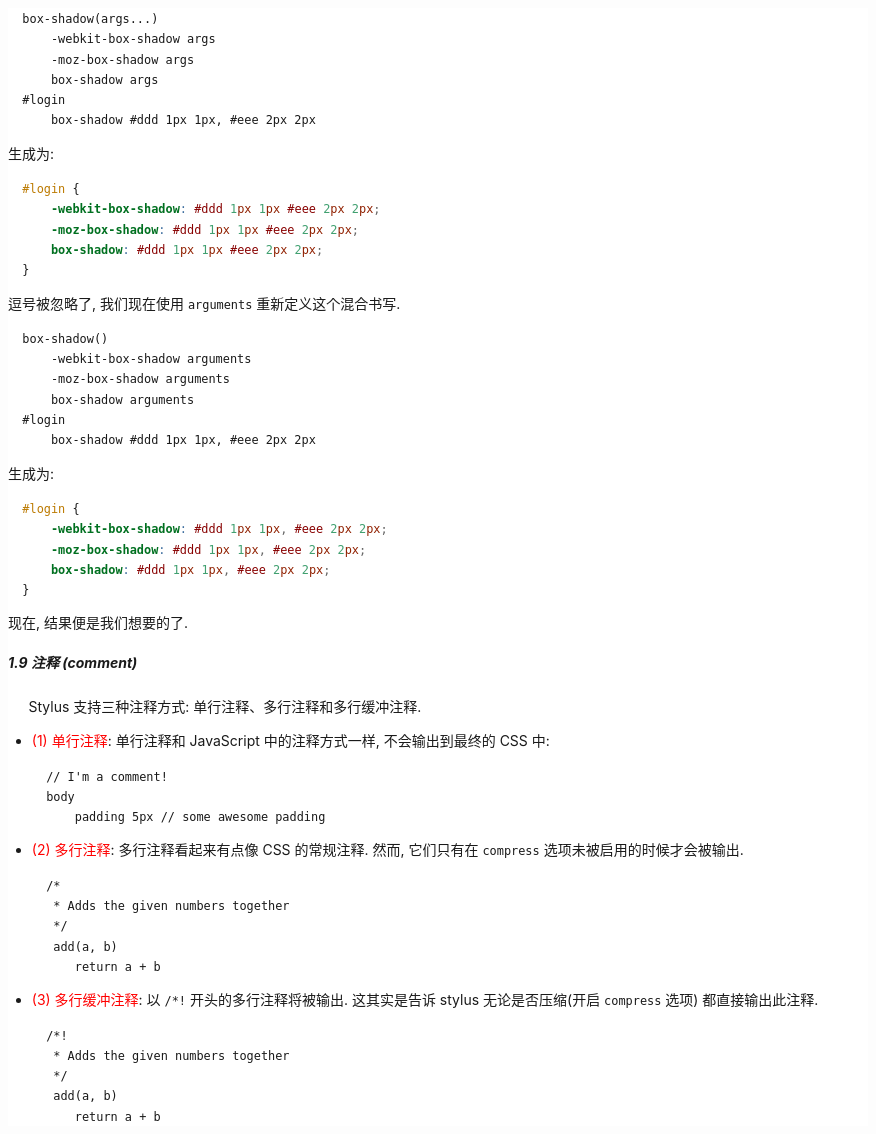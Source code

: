   ```stylus
    box-shadow(args...)
        -webkit-box-shadow args
        -moz-box-shadow args
        box-shadow args
    #login
        box-shadow #ddd 1px 1px, #eee 2px 2px 
  ```
  生成为:
  ```css
    #login {
        -webkit-box-shadow: #ddd 1px 1px #eee 2px 2px;
        -moz-box-shadow: #ddd 1px 1px #eee 2px 2px;
        box-shadow: #ddd 1px 1px #eee 2px 2px;
    }
  ```
  逗号被忽略了, 我们现在使用 `arguments` 重新定义这个混合书写.
  ```stylus
    box-shadow()
        -webkit-box-shadow arguments
        -moz-box-shadow arguments
        box-shadow arguments
    #login
        box-shadow #ddd 1px 1px, #eee 2px 2px 
  ```
  生成为:
  ```css
    #login {
        -webkit-box-shadow: #ddd 1px 1px, #eee 2px 2px;
        -moz-box-shadow: #ddd 1px 1px, #eee 2px 2px;
        box-shadow: #ddd 1px 1px, #eee 2px 2px;
    }
  ```
  现在, 结果便是我们想要的了.
##### 1.9 注释 (comment)
$\quad$ Stylus 支持三种注释方式: 单行注释、多行注释和多行缓冲注释.
- <span style="color: red">(1) 单行注释</span>: 单行注释和 JavaScript
  中的注释方式一样, 不会输出到最终的 CSS 中:
  ```stylus
    // I'm a comment!
    body
        padding 5px // some awesome padding
  ```
- <span style="color: red">(2) 多行注释</span>: 多行注释看起来有点像 CSS
  的常规注释. 然而, 它们只有在 `compress` 选项未被启用的时候才会被输出.
  ```stylus
    /*
     * Adds the given numbers together
     */
     add(a, b)
        return a + b
  ```
- <span style="color: red">(3) 多行缓冲注释</span>: 以 `/*!`
  开头的多行注释将被输出. 这其实是告诉 stylus 无论是否压缩(开启 `compress` 选项)
  都直接输出此注释.
  ```stylus
    /*!
     * Adds the given numbers together
     */
     add(a, b)
        return a + b
  ```
